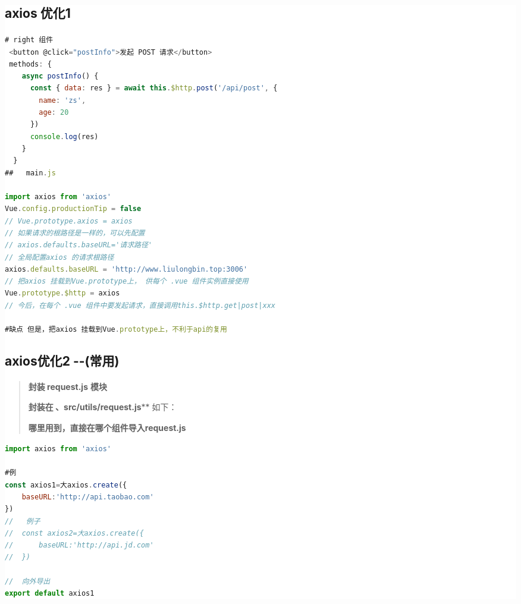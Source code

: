 

## axios 优化1

```js
# right 组件
 <button @click="postInfo">发起 POST 请求</button>
 methods: {
    async postInfo() {
      const { data: res } = await this.$http.post('/api/post', {
        name: 'zs',
        age: 20
      })
      console.log(res)
    }
  }
##   main.js

import axios from 'axios'
Vue.config.productionTip = false
// Vue.prototype.axios = axios
// 如果请求的根路径是一样的，可以先配置
// axios.defaults.baseURL='请求路径'
// 全局配置axios 的请求根路径
axios.defaults.baseURL = 'http://www.liulongbin.top:3006'
// 把axios 挂载到Vue.prototype上， 供每个 .vue 组件实例直接使用
Vue.prototype.$http = axios
// 今后，在每个 .vue 组件中要发起请求，直接调用this.$http.get|post|xxx

#缺点 但是，把axios 挂载到Vue.prototype上，不利于api的复用


```



## axios优化2 --(常用)

> **封装  request.js**   **模块**
>
> **封装在 、src/utils/request.js****  如下：
>
> **哪里用到，直接在哪个组件导入request.js**

```js
import axios from 'axios'

#例
const axios1=大axios.create({
    baseURL:'http://api.taobao.com'
})
//	 例子
//	const axios2=大axios.create({
//	    baseURL:'http://api.jd.com'
//	})

//	向外导出
export default axios1
```
